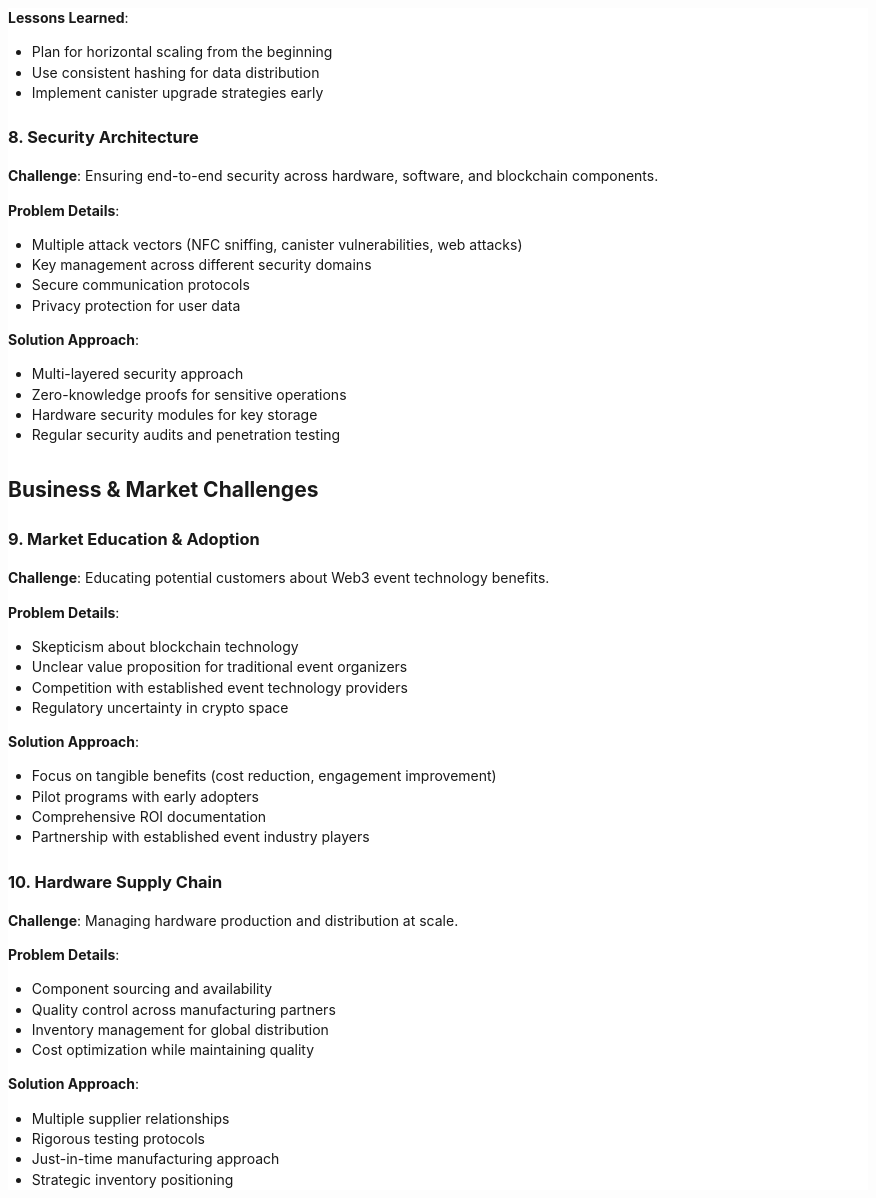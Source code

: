 **Lessons Learned**:
- Plan for horizontal scaling from the beginning
- Use consistent hashing for data distribution
- Implement canister upgrade strategies early

### 8. Security Architecture

**Challenge**: Ensuring end-to-end security across hardware, software, and blockchain components.

**Problem Details**:
- Multiple attack vectors (NFC sniffing, canister vulnerabilities, web attacks)
- Key management across different security domains
- Secure communication protocols
- Privacy protection for user data

**Solution Approach**:
- Multi-layered security approach
- Zero-knowledge proofs for sensitive operations
- Hardware security modules for key storage
- Regular security audits and penetration testing

## Business & Market Challenges

### 9. Market Education & Adoption

**Challenge**: Educating potential customers about Web3 event technology benefits.

**Problem Details**:
- Skepticism about blockchain technology
- Unclear value proposition for traditional event organizers
- Competition with established event technology providers
- Regulatory uncertainty in crypto space

**Solution Approach**:
- Focus on tangible benefits (cost reduction, engagement improvement)
- Pilot programs with early adopters
- Comprehensive ROI documentation
- Partnership with established event industry players

### 10. Hardware Supply Chain

**Challenge**: Managing hardware production and distribution at scale.

**Problem Details**:
- Component sourcing and availability
- Quality control across manufacturing partners
- Inventory management for global distribution
- Cost optimization while maintaining quality

**Solution Approach**:
- Multiple supplier relationships
- Rigorous testing protocols
- Just-in-time manufacturing approach
- Strategic inventory positioning
